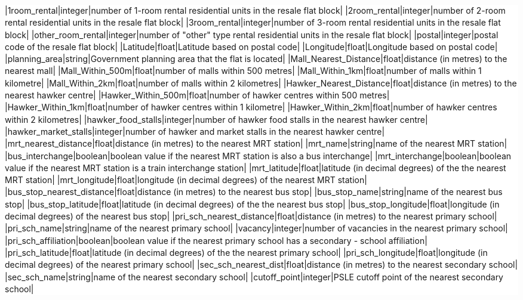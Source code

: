 |1room_rental|integer|number of 1-room rental residential units in the resale flat block|
|2room_rental|integer|number of 2-room rental residential units in the resale flat block|
|3room_rental|integer|number of 3-room rental residential units in the resale flat block|
|other_room_rental|integer|number of "other" type rental residential units in the resale flat block|
|postal|integer|postal code of the resale flat block|
|Latitude|float|Latitude based on postal code|
|Longitude|float|Longitude based on postal code|
|planning_area|string|Government planning area that the flat is located|
|Mall_Nearest_Distance|float|distance (in metres) to the nearest mall|
|Mall_Within_500m|float|number of malls within 500 metres|
|Mall_Within_1km|float|number of malls within 1 kilometre|
|Mall_Within_2km|float|number of malls within 2 kilometres|
|Hawker_Nearest_Distance|float|distance (in metres) to the nearest hawker centre|
|Hawker_Within_500m|float|number of hawker centres within 500 metres|
|Hawker_Within_1km|float|number of hawker centres within 1 kilometre|
|Hawker_Within_2km|float|number of hawker centres within 2 kilometres|
|hawker_food_stalls|integer|number of hawker food stalls in the nearest hawker centre|
|hawker_market_stalls|integer|number of hawker and market stalls in the nearest hawker centre|
|mrt_nearest_distance|float|distance (in metres) to the nearest MRT station|
|mrt_name|string|name of the nearest MRT station|
|bus_interchange|boolean|boolean value if the nearest MRT station is also a bus interchange|
|mrt_interchange|boolean|boolean value if the nearest MRT station is a train interchange station|
|mrt_latitude|float|latitude (in decimal degrees) of the the nearest MRT station|
|mrt_longitude|float|longitude (in decimal degrees) of the nearest MRT station|
|bus_stop_nearest_distance|float|distance (in metres) to the nearest bus stop|
|bus_stop_name|string|name of the nearest bus stop|
|bus_stop_latitude|float|latitude (in decimal degrees) of the the nearest bus stop|
|bus_stop_longitude|float|longitude (in decimal degrees) of the nearest bus stop|
|pri_sch_nearest_distance|float|distance (in metres) to the nearest primary school|
|pri_sch_name|string|name of the nearest primary school|
|vacancy|integer|number of vacancies in the nearest primary school|
|pri_sch_affiliation|boolean|boolean value if the nearest primary school has a secondary - school affiliation|
|pri_sch_latitude|float|latitude (in decimal degrees) of the the nearest primary school|
|pri_sch_longitude|float|longitude (in decimal degrees) of the nearest primary school|
|sec_sch_nearest_dist|float|distance (in metres) to the nearest secondary school|
|sec_sch_name|string|name of the nearest secondary school|
|cutoff_point|integer|PSLE cutoff point of the nearest secondary school|